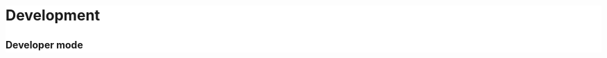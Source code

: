 [19]: #parameters-4

[20]: #defaultlinkcomponent

[21]: #parameters-5

[22]: #fixinputvaluestartingwithzero

[23]: #parameters-6

[24]: #scrollfunction

[25]: #parameters-7

[26]: #product

[27]: #props-2

[28]: #properties-2

[29]: #productpropertiesoptions

[30]: #scrollposition

[31]: #scrollfunction-1

[32]: #productpropertyinput

[33]: #optionindex

[34]: #optionobject

[35]: #propertyoption

[36]: #propertyoptions

[37]: #onchange

[38]: #productpropertyoption

[39]: #productproperties

[40]: #prices

[41]: #productdata

[42]: #properties-3

[43]: #examples

[44]: #products

[45]: #generateproductkey

[46]: #addproduct

[47]: #updateproduct

[48]: #removeproduct

[49]: #getlocalization

[50]: #cartaddaction

[51]: #properties-4

[52]: #cartupdateaction

[53]: #properties-5

[54]: #cartremoveaction

[55]: #properties-6

[56]: #cartemptyaction

[57]: #properties-7

[58]: #cartsetcurrencyaction

[59]: #properties-8

[60]: #cartaction

[61]: #localizationpattern

[62]: #localization

[63]: #multilocalization

[64]: #cartstate

[65]: #properties-9

[66]: #defaultlinkcomponentprops

[67]: #properties-10

[68]: #linkcomponent

[69]: https://developer.mozilla.org/docs/Web/JavaScript/Reference/Global_Objects/Object

[70]: #products

[71]: https://developer.mozilla.org/docs/Web/JavaScript/Reference/Global_Objects/String

[72]: https://developer.mozilla.org/docs/Web/JavaScript/Reference/Global_Objects/Boolean

[73]: #updateproduct

[74]: #removeproduct

[75]: #getlocalization

[76]: #linkcomponent

[77]: https://developer.mozilla.org/docs/Web/JavaScript/Reference/Global_Objects/Number

[78]: https://developer.mozilla.org/docs/Web/HTML/Element

[79]: #defaultlinkcomponentprops

[80]: https://developer.mozilla.org/docs/Web/API/HTMLInputElement

[81]: https://developer.mozilla.org/docs/Web/API/EventTarget

[82]: https://developer.mozilla.org/docs/Web/API/Element

[83]: #prices

[84]: #addproduct

[85]: #generateproductkey

[86]: #productpropertiesoptions

[87]: https://developer.mozilla.org/docs/Web/JavaScript/Reference/Global_Objects/Array

[88]: #scrollposition

[89]: #scrollfunction

[90]: #propertyoptions

[91]: #productpropertyoption

[92]: #optionobject

[93]: #propertyoption

[94]: #optionindex

[95]: #productproperties

[96]: #productdata

[97]: #cartaddaction

[98]: #cartupdateaction

[99]: #cartremoveaction

[100]: #cartemptyaction

[101]: #cartsetcurrencyaction

[102]: #localizationpattern

[103]: #localization


## Development

**Developer mode**


[1]: #cart
[2]: #props
[3]: #properties
[4]: #cartproduct
[5]: #productpropertylabel
[6]: #checkoutbutton
[7]: #props-1
[8]: #properties-1
[9]: #helpers
[10]: #configure
[11]: #parameters
[12]: #isnaturalnumber
[13]: #parameters-1
[14]: #parseinteger
[15]: #parameters-2
[16]: #isobject
[17]: #parameters-3
[18]: #getabsoluteoffsettop
